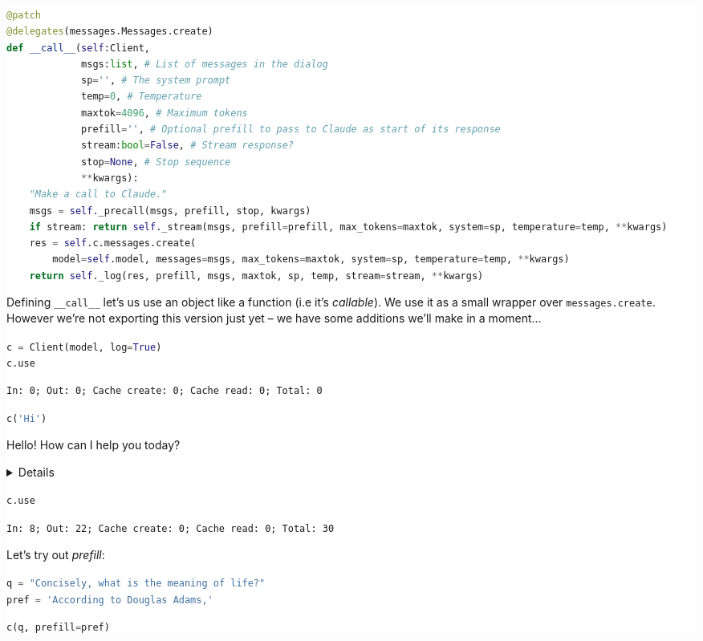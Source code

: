 </details>

``` python
@patch
@delegates(messages.Messages.create)
def __call__(self:Client,
             msgs:list, # List of messages in the dialog
             sp='', # The system prompt
             temp=0, # Temperature
             maxtok=4096, # Maximum tokens
             prefill='', # Optional prefill to pass to Claude as start of its response
             stream:bool=False, # Stream response?
             stop=None, # Stop sequence
             **kwargs):
    "Make a call to Claude."
    msgs = self._precall(msgs, prefill, stop, kwargs)
    if stream: return self._stream(msgs, prefill=prefill, max_tokens=maxtok, system=sp, temperature=temp, **kwargs)
    res = self.c.messages.create(
        model=self.model, messages=msgs, max_tokens=maxtok, system=sp, temperature=temp, **kwargs)
    return self._log(res, prefill, msgs, maxtok, sp, temp, stream=stream, **kwargs)
```

Defining `__call__` let’s us use an object like a function (i.e it’s
*callable*). We use it as a small wrapper over `messages.create`.
However we’re not exporting this version just yet – we have some
additions we’ll make in a moment…

``` python
c = Client(model, log=True)
c.use
```

    In: 0; Out: 0; Cache create: 0; Cache read: 0; Total: 0

``` python
c('Hi')
```

Hello! How can I help you today?

<details></details>

``` python
c.use
```

    In: 8; Out: 22; Cache create: 0; Cache read: 0; Total: 30

Let’s try out *prefill*:

``` python
q = "Concisely, what is the meaning of life?"
pref = 'According to Douglas Adams,'
```

``` python
c(q, prefill=pref)
```
